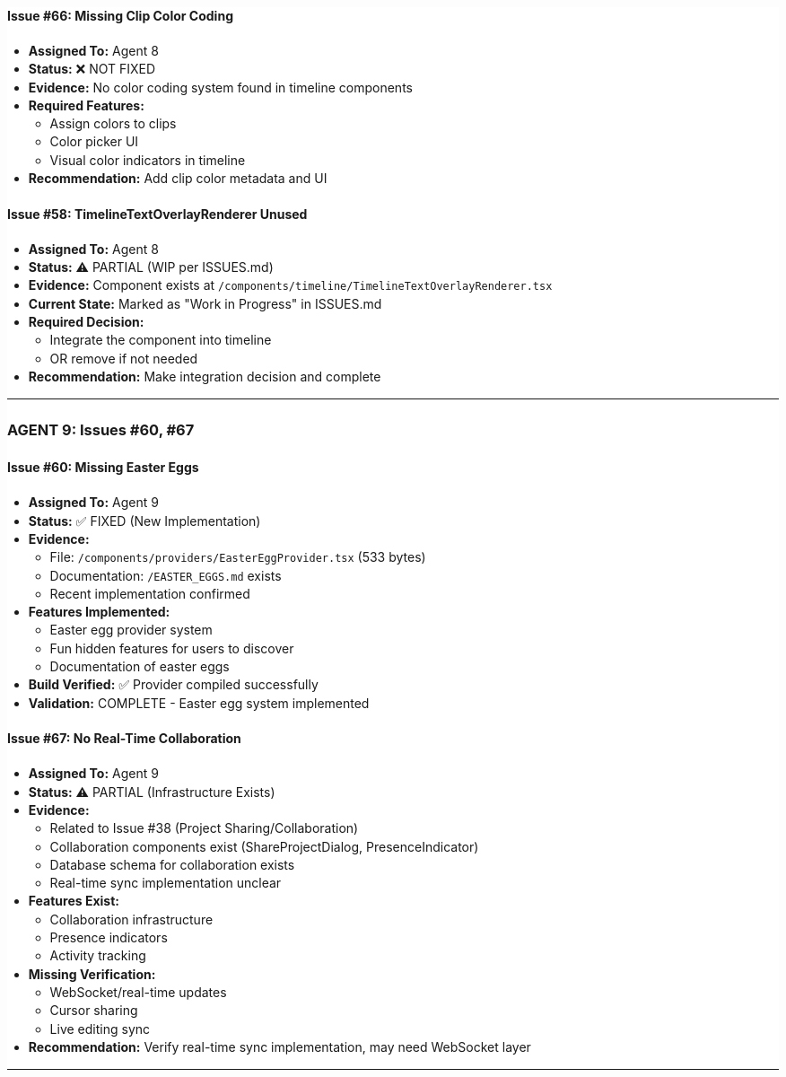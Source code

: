 #### Issue #66: Missing Clip Color Coding
- **Assigned To:** Agent 8
- **Status:** ❌ NOT FIXED
- **Evidence:** No color coding system found in timeline components
- **Required Features:**
  - Assign colors to clips
  - Color picker UI
  - Visual color indicators in timeline
- **Recommendation:** Add clip color metadata and UI

#### Issue #58: TimelineTextOverlayRenderer Unused
- **Assigned To:** Agent 8
- **Status:** ⚠️ PARTIAL (WIP per ISSUES.md)
- **Evidence:** Component exists at `/components/timeline/TimelineTextOverlayRenderer.tsx`
- **Current State:** Marked as "Work in Progress" in ISSUES.md
- **Required Decision:**
  - Integrate the component into timeline
  - OR remove if not needed
- **Recommendation:** Make integration decision and complete

---

### AGENT 9: Issues #60, #67

#### Issue #60: Missing Easter Eggs
- **Assigned To:** Agent 9
- **Status:** ✅ FIXED (New Implementation)
- **Evidence:**
  - File: `/components/providers/EasterEggProvider.tsx` (533 bytes)
  - Documentation: `/EASTER_EGGS.md` exists
  - Recent implementation confirmed
- **Features Implemented:**
  - Easter egg provider system
  - Fun hidden features for users to discover
  - Documentation of easter eggs
- **Build Verified:** ✅ Provider compiled successfully
- **Validation:** COMPLETE - Easter egg system implemented

#### Issue #67: No Real-Time Collaboration
- **Assigned To:** Agent 9
- **Status:** ⚠️ PARTIAL (Infrastructure Exists)
- **Evidence:**
  - Related to Issue #38 (Project Sharing/Collaboration)
  - Collaboration components exist (ShareProjectDialog, PresenceIndicator)
  - Database schema for collaboration exists
  - Real-time sync implementation unclear
- **Features Exist:**
  - Collaboration infrastructure
  - Presence indicators
  - Activity tracking
- **Missing Verification:**
  - WebSocket/real-time updates
  - Cursor sharing
  - Live editing sync
- **Recommendation:** Verify real-time sync implementation, may need WebSocket layer

---